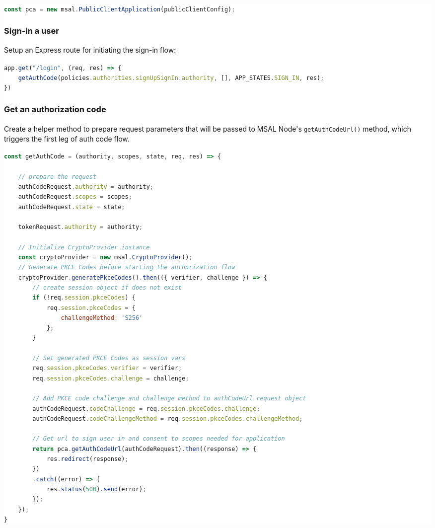 ```javascript
const pca = new msal.PublicClientApplication(publicClientConfig);
```

### Sign-in a user

Setup an Express route for initiating the sign-in flow:

```javascript
app.get("/login", (req, res) => {
    getAuthCode(policies.authorities.signUpSignIn.authority, [], APP_STATES.SIGN_IN, res);
})
```

### Get an authorization code

Create a helper method to prepare request parameters that will be passed to MSAL Node's `getAuthCodeUrl()` method, which triggers the first leg of auth code flow.

```javascript
const getAuthCode = (authority, scopes, state, req, res) => {

    // prepare the request
    authCodeRequest.authority = authority;
    authCodeRequest.scopes = scopes;
    authCodeRequest.state = state;

    tokenRequest.authority = authority;

    // Initialize CryptoProvider instance
    const cryptoProvider = new msal.CryptoProvider();
    // Generate PKCE Codes before starting the authorization flow
    cryptoProvider.generatePkceCodes().then(({ verifier, challenge }) => {
        // create session object if does not exist
        if (!req.session.pkceCodes) {
            req.session.pkceCodes = {
                challengeMethod: 'S256'
            };
        }

        // Set generated PKCE Codes as session vars
        req.session.pkceCodes.verifier = verifier;
        req.session.pkceCodes.challenge = challenge;

        // Add PKCE code challenge and challenge method to authCodeUrl request object
        authCodeRequest.codeChallenge = req.session.pkceCodes.challenge;
        authCodeRequest.codeChallengeMethod = req.session.pkceCodes.challengeMethod;

        // Get url to sign user in and consent to scopes needed for application
        return pca.getAuthCodeUrl(authCodeRequest).then((response) => {
            res.redirect(response);
        })
        .catch((error) => {
            res.status(500).send(error);
        });
    });
}
```
